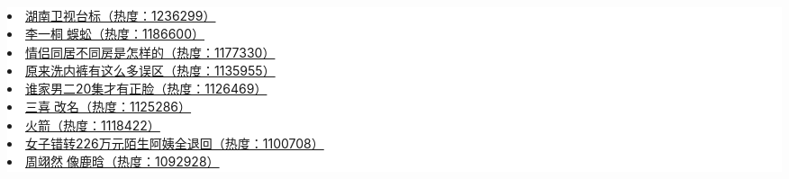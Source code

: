 <li>
<a href="https://s.weibo.com/weibo?q=%23%E6%B9%96%E5%8D%97%E5%8D%AB%E8%A7%86%E5%8F%B0%E6%A0%87%23" target="weibo">
湖南卫视台标（热度：1236299）
</a>
</li>

<li>
<a href="https://s.weibo.com/weibo?q=%23%E6%9D%8E%E4%B8%80%E6%A1%90%20%E8%9C%88%E8%9A%A3%23" target="weibo">
李一桐 蜈蚣（热度：1186600）
</a>
</li>

<li>
<a href="https://s.weibo.com/weibo?q=%23%E6%83%85%E4%BE%A3%E5%90%8C%E5%B1%85%E4%B8%8D%E5%90%8C%E6%88%BF%E6%98%AF%E6%80%8E%E6%A0%B7%E7%9A%84%23" target="weibo">
情侣同居不同房是怎样的（热度：1177330）
</a>
</li>

<li>
<a href="https://s.weibo.com/weibo?q=%23%E5%8E%9F%E6%9D%A5%E6%B4%97%E5%86%85%E8%A3%A4%E6%9C%89%E8%BF%99%E4%B9%88%E5%A4%9A%E8%AF%AF%E5%8C%BA%23" target="weibo">
原来洗内裤有这么多误区（热度：1135955）
</a>
</li>

<li>
<a href="https://s.weibo.com/weibo?q=%23%E8%B0%81%E5%AE%B6%E7%94%B7%E4%BA%8C20%E9%9B%86%E6%89%8D%E6%9C%89%E6%AD%A3%E8%84%B8%23" target="weibo">
谁家男二20集才有正脸（热度：1126469）
</a>
</li>

<li>
<a href="https://s.weibo.com/weibo?q=%23%E4%B8%89%E5%96%9C%20%E6%94%B9%E5%90%8D%23" target="weibo">
三喜 改名（热度：1125286）
</a>
</li>

<li>
<a href="https://s.weibo.com/weibo?q=%23%E7%81%AB%E7%AE%AD%23" target="weibo">
火箭（热度：1118422）
</a>
</li>

<li>
<a href="https://s.weibo.com/weibo?q=%23%E5%A5%B3%E5%AD%90%E9%94%99%E8%BD%AC226%E4%B8%87%E5%85%83%E9%99%8C%E7%94%9F%E9%98%BF%E5%A7%A8%E5%85%A8%E9%80%80%E5%9B%9E%23" target="weibo">
女子错转226万元陌生阿姨全退回（热度：1100708）
</a>
</li>

<li>
<a href="https://s.weibo.com/weibo?q=%23%E5%91%A8%E7%BF%8A%E7%84%B6%20%E5%83%8F%E9%B9%BF%E6%99%97%23" target="weibo">
周翊然 像鹿晗（热度：1092928）
</a>
</li>
